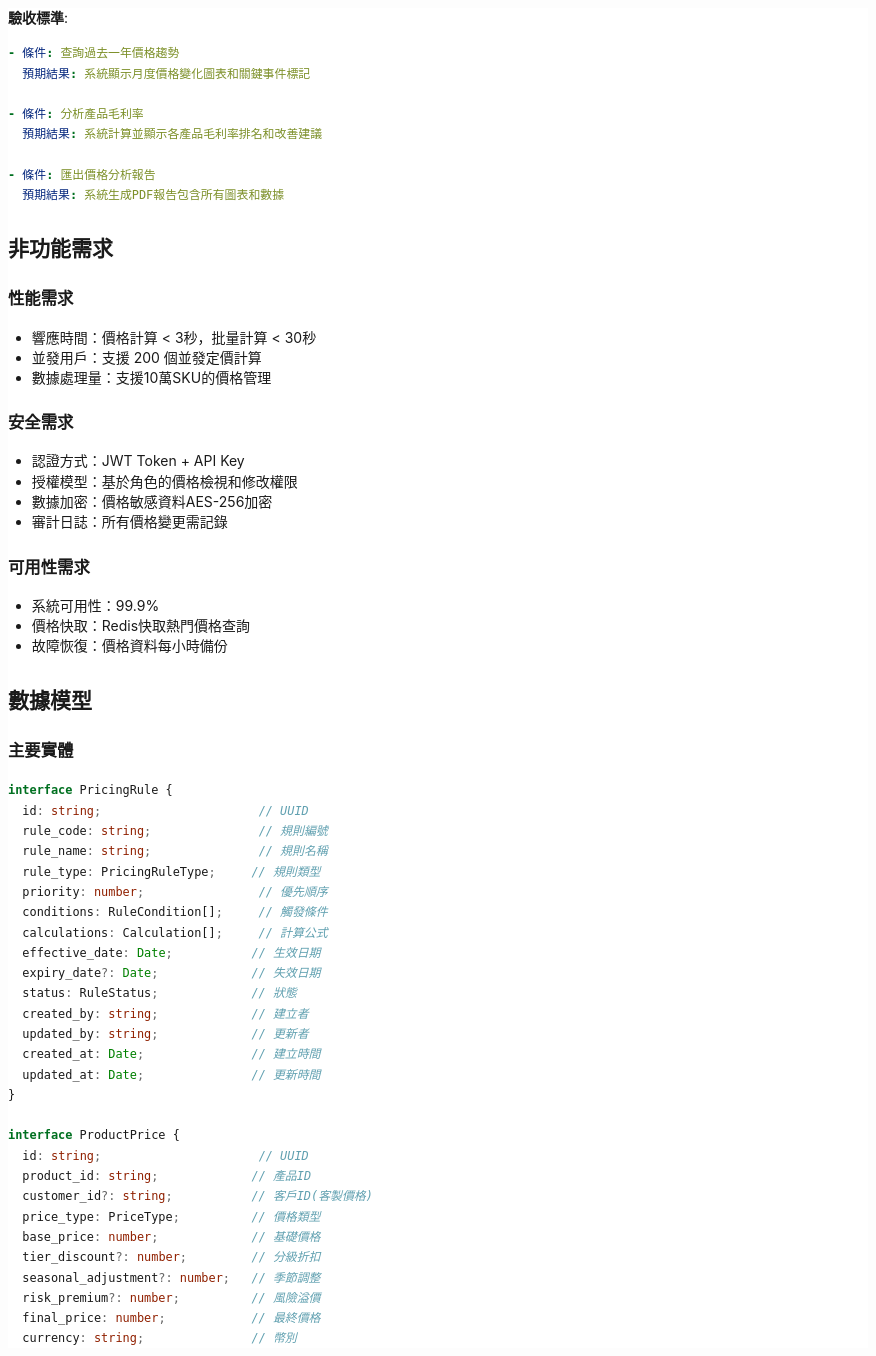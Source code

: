 **驗收標準**:
```yaml
- 條件: 查詢過去一年價格趨勢
  預期結果: 系統顯示月度價格變化圖表和關鍵事件標記

- 條件: 分析產品毛利率
  預期結果: 系統計算並顯示各產品毛利率排名和改善建議

- 條件: 匯出價格分析報告
  預期結果: 系統生成PDF報告包含所有圖表和數據
```

## 非功能需求

### 性能需求
- 響應時間：價格計算 < 3秒，批量計算 < 30秒
- 並發用戶：支援 200 個並發定價計算
- 數據處理量：支援10萬SKU的價格管理

### 安全需求
- 認證方式：JWT Token + API Key
- 授權模型：基於角色的價格檢視和修改權限
- 數據加密：價格敏感資料AES-256加密
- 審計日誌：所有價格變更需記錄

### 可用性需求
- 系統可用性：99.9%
- 價格快取：Redis快取熱門價格查詢
- 故障恢復：價格資料每小時備份

## 數據模型

### 主要實體
```typescript
interface PricingRule {
  id: string;                      // UUID
  rule_code: string;               // 規則編號
  rule_name: string;               // 規則名稱
  rule_type: PricingRuleType;     // 規則類型
  priority: number;                // 優先順序
  conditions: RuleCondition[];     // 觸發條件
  calculations: Calculation[];     // 計算公式
  effective_date: Date;           // 生效日期
  expiry_date?: Date;             // 失效日期
  status: RuleStatus;             // 狀態
  created_by: string;             // 建立者
  updated_by: string;             // 更新者
  created_at: Date;               // 建立時間
  updated_at: Date;               // 更新時間
}

interface ProductPrice {
  id: string;                      // UUID
  product_id: string;             // 產品ID
  customer_id?: string;           // 客戶ID(客製價格)
  price_type: PriceType;          // 價格類型
  base_price: number;             // 基礎價格
  tier_discount?: number;         // 分級折扣
  seasonal_adjustment?: number;   // 季節調整
  risk_premium?: number;          // 風險溢價
  final_price: number;            // 最終價格
  currency: string;               // 幣別
```
